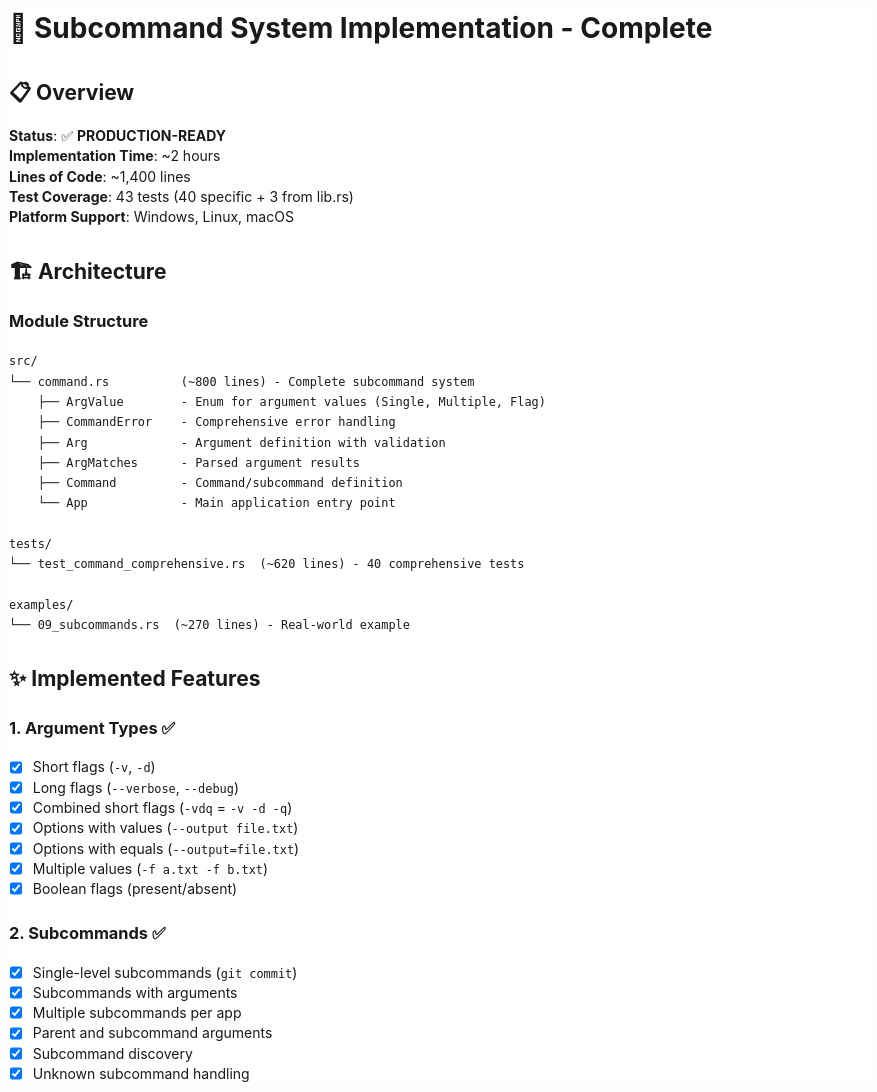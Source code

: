 # 🎯 Subcommand System Implementation - Complete

## 📋 Overview

**Status**: ✅ **PRODUCTION-READY**  
**Implementation Time**: ~2 hours  
**Lines of Code**: ~1,400 lines  
**Test Coverage**: 43 tests (40 specific + 3 from lib.rs)  
**Platform Support**: Windows, Linux, macOS  

## 🏗️ Architecture

### Module Structure

```
src/
└── command.rs          (~800 lines) - Complete subcommand system
    ├── ArgValue        - Enum for argument values (Single, Multiple, Flag)
    ├── CommandError    - Comprehensive error handling
    ├── Arg             - Argument definition with validation
    ├── ArgMatches      - Parsed argument results
    ├── Command         - Command/subcommand definition
    └── App             - Main application entry point

tests/
└── test_command_comprehensive.rs  (~620 lines) - 40 comprehensive tests

examples/
└── 09_subcommands.rs  (~270 lines) - Real-world example
```

## ✨ Implemented Features

### 1. **Argument Types** ✅
- [x] Short flags (`-v`, `-d`)
- [x] Long flags (`--verbose`, `--debug`)
- [x] Combined short flags (`-vdq` = `-v -d -q`)
- [x] Options with values (`--output file.txt`)
- [x] Options with equals (`--output=file.txt`)
- [x] Multiple values (`-f a.txt -f b.txt`)
- [x] Boolean flags (present/absent)

### 2. **Subcommands** ✅
- [x] Single-level subcommands (`git commit`)
- [x] Subcommands with arguments
- [x] Multiple subcommands per app
- [x] Parent and subcommand arguments
- [x] Subcommand discovery
- [x] Unknown subcommand handling
